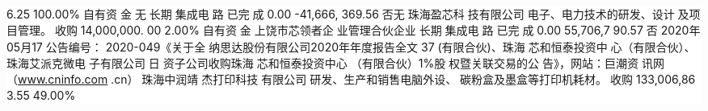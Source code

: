 6.25
100.00%
自有资
金
无
长期
集成电
路
已完
成
0.00
-41,666,
369.56
否无
珠海盈芯科
技有限公司
电子、电力技术的研发、设计
及项目管理。
收购
14,000,000.
00
2.00%
自有资
金
上饶市芯领者企
业管理合伙企业
长期
集成电
路
已完
成
0.00
55,706,7
90.57
否
2020年
05月17
公告编号：
2020-049《关于全
纳思达股份有限公司2020年年度报告全文
37
(有限合伙)、珠海
芯和恒泰投资中
心（有限合伙）、
珠海艾派克微电
子有限公司
日
资子公司收购珠海
芯和恒泰投资中心
（有限合伙）1%股
权暨关联交易的公
告》，网站：巨潮资
讯网
（www.cninfo.com
.cn）
珠海中润靖
杰打印科技
有限公司
研发、生产和销售电脑外设、
碳粉盒及墨盒等打印机耗材。
收购
133,006,86
3.55
49.00%